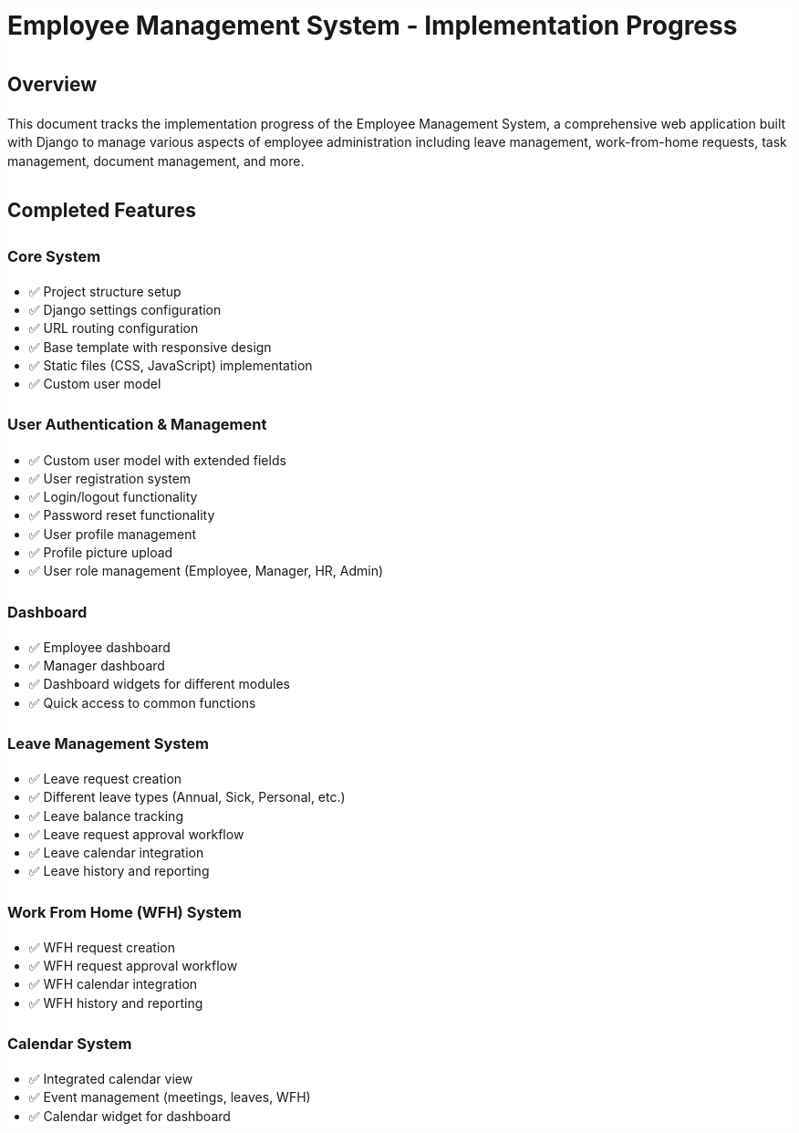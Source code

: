 # Employee Management System - Implementation Progress

## Overview
This document tracks the implementation progress of the Employee Management System, a comprehensive web application built with Django to manage various aspects of employee administration including leave management, work-from-home requests, task management, document management, and more.

## Completed Features

### Core System
- ✅ Project structure setup
- ✅ Django settings configuration
- ✅ URL routing configuration
- ✅ Base template with responsive design
- ✅ Static files (CSS, JavaScript) implementation
- ✅ Custom user model

### User Authentication & Management
- ✅ Custom user model with extended fields
- ✅ User registration system
- ✅ Login/logout functionality
- ✅ Password reset functionality
- ✅ User profile management
- ✅ Profile picture upload
- ✅ User role management (Employee, Manager, HR, Admin)

### Dashboard
- ✅ Employee dashboard
- ✅ Manager dashboard
- ✅ Dashboard widgets for different modules
- ✅ Quick access to common functions

### Leave Management System
- ✅ Leave request creation
- ✅ Different leave types (Annual, Sick, Personal, etc.)
- ✅ Leave balance tracking
- ✅ Leave request approval workflow
- ✅ Leave calendar integration
- ✅ Leave history and reporting

### Work From Home (WFH) System
- ✅ WFH request creation
- ✅ WFH request approval workflow
- ✅ WFH calendar integration
- ✅ WFH history and reporting

### Calendar System
- ✅ Integrated calendar view
- ✅ Event management (meetings, leaves, WFH)
- ✅ Calendar widget for dashboard
